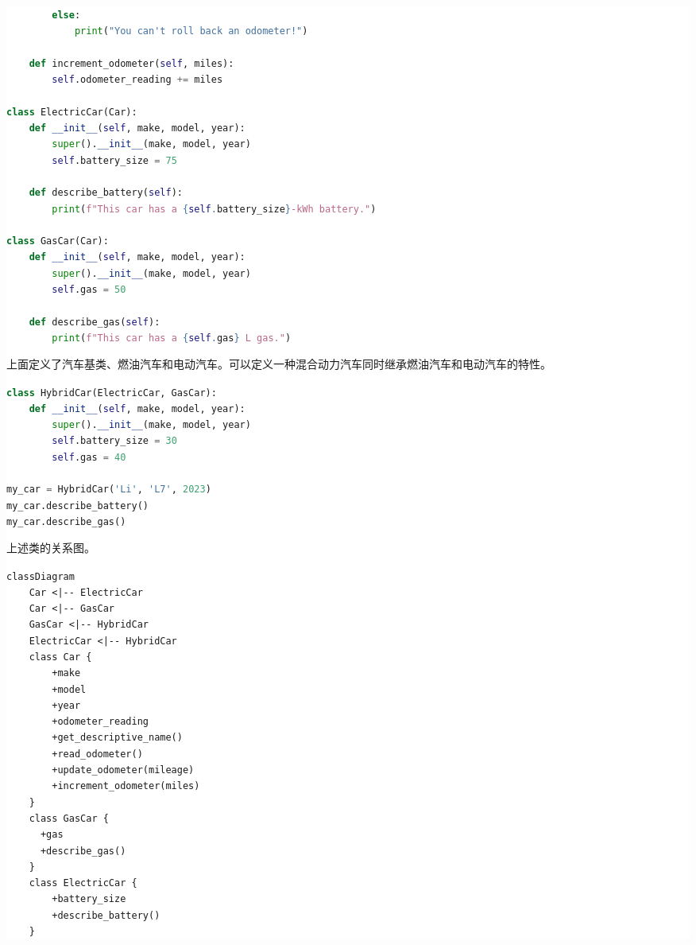 ```python
        else:
            print("You can't roll back an odometer!")
            
    def increment_odometer(self, miles):
        self.odometer_reading += miles
        
class ElectricCar(Car):
    def __init__(self, make, model, year):
        super().__init__(make, model, year)
        self.battery_size = 75
        
    def describe_battery(self):
        print(f"This car has a {self.battery_size}-kWh battery.")
        
class GasCar(Car):
    def __init__(self, make, model, year):
        super().__init__(make, model, year)
        self.gas = 50
        
    def describe_gas(self):
        print(f"This car has a {self.gas} L gas.")
```

上面定义了汽车基类、燃油汽车和电动汽车。可以定义一种混合动力汽车同时继承燃油汽车和电动汽车的特性。

```python
class HybridCar(ElectricCar, GasCar):
    def __init__(self, make, model, year):
        super().__init__(make, model, year)
        self.battery_size = 30
        self.gas = 40
        
my_car = HybridCar('Li', 'L7', 2023)
my_car.describe_battery()
my_car.describe_gas()
```

上述类的关系图。

```mermaid
classDiagram
    Car <|-- ElectricCar
    Car <|-- GasCar
    GasCar <|-- HybridCar
    ElectricCar <|-- HybridCar
    class Car {
    	+make
    	+model
    	+year
    	+odometer_reading
    	+get_descriptive_name()
    	+read_odometer()
    	+update_odometer(mileage)
    	+increment_odometer(miles)
    }
    class GasCar {
      +gas
      +describe_gas()
    }
    class ElectricCar {
    	+battery_size
    	+describe_battery()
    }
```
